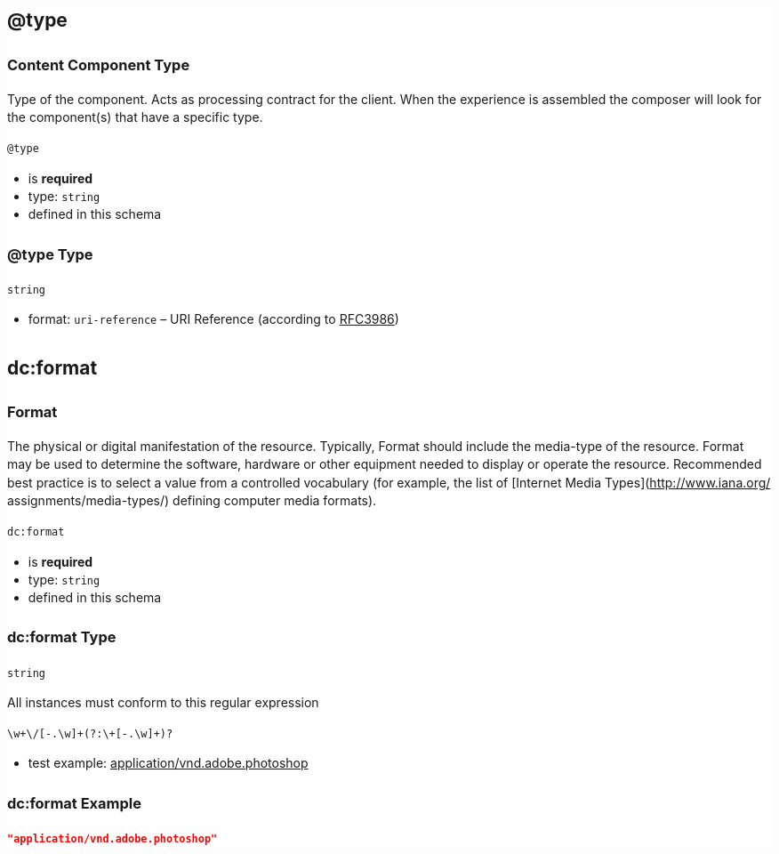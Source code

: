 ## @type
### Content Component Type

Type of the component. Acts as processing contract for the client. When the experience is assembled the composer will look for the component(s) that have a specific type.

`@type`
* is **required**
* type: `string`
* defined in this schema

### @type Type


`string`
* format: `uri-reference` – URI Reference (according to [RFC3986](https://tools.ietf.org/html/rfc3986))






## dc:format
### Format

The physical or digital manifestation of the resource. Typically, Format should include the media-type of the resource. Format may be used to determine the software, hardware or other equipment needed to display or operate the resource. Recommended best practice is to select a value from a controlled vocabulary (for example, the list of [Internet Media Types](http://www.iana.org/ assignments/media-types/) defining computer media formats).

`dc:format`
* is **required**
* type: `string`
* defined in this schema

### dc:format Type


`string`


All instances must conform to this regular expression 
```regex
\w+\/[-.\w]+(?:\+[-.\w]+)?
```

* test example: [application/vnd.adobe.photoshop](https://regexr.com/?expression=%5Cw%2B%5C%2F%5B-.%5Cw%5D%2B(%3F%3A%5C%2B%5B-.%5Cw%5D%2B)%3F&text=application%2Fvnd.adobe.photoshop)




### dc:format Example

```json
"application/vnd.adobe.photoshop"
```
